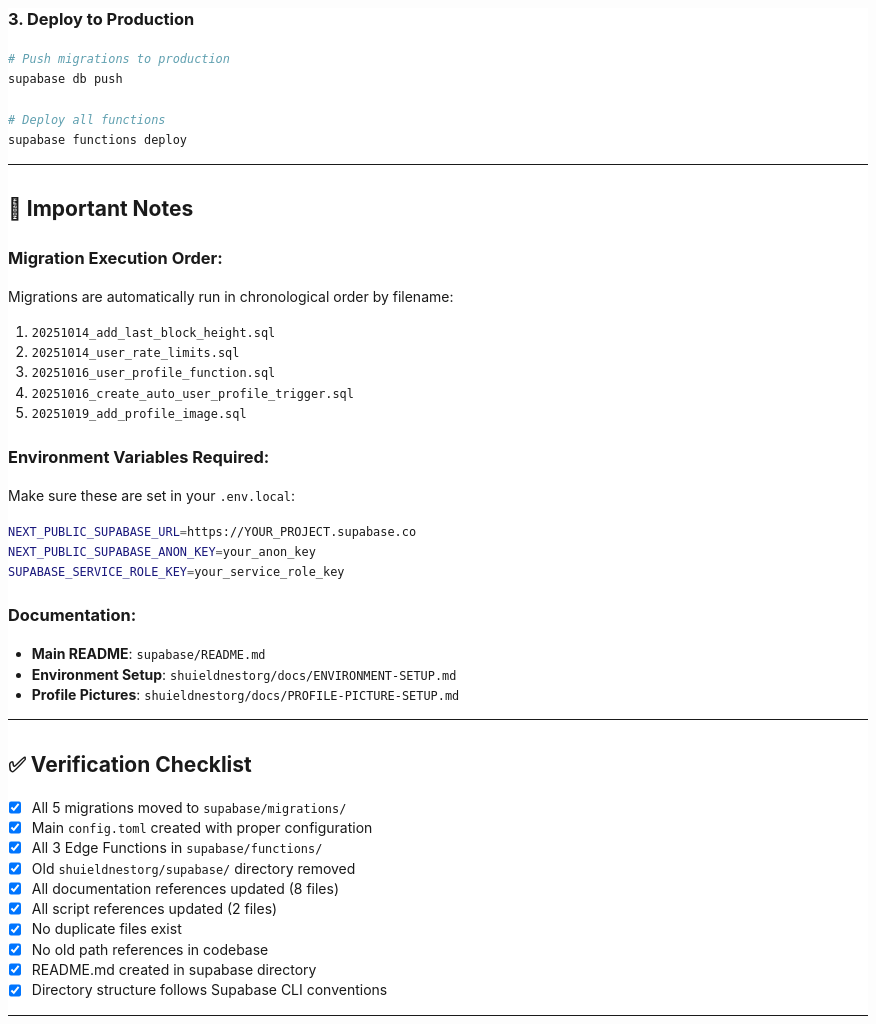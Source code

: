 ### 3. Deploy to Production

```bash
# Push migrations to production
supabase db push

# Deploy all functions
supabase functions deploy
```

---

## 📝 Important Notes

### Migration Execution Order:
Migrations are automatically run in chronological order by filename:
1. `20251014_add_last_block_height.sql`
2. `20251014_user_rate_limits.sql`
3. `20251016_user_profile_function.sql`
4. `20251016_create_auto_user_profile_trigger.sql`
5. `20251019_add_profile_image.sql`

### Environment Variables Required:
Make sure these are set in your `.env.local`:
```bash
NEXT_PUBLIC_SUPABASE_URL=https://YOUR_PROJECT.supabase.co
NEXT_PUBLIC_SUPABASE_ANON_KEY=your_anon_key
SUPABASE_SERVICE_ROLE_KEY=your_service_role_key
```

### Documentation:
- **Main README**: `supabase/README.md`
- **Environment Setup**: `shuieldnestorg/docs/ENVIRONMENT-SETUP.md`
- **Profile Pictures**: `shuieldnestorg/docs/PROFILE-PICTURE-SETUP.md`

---

## ✅ Verification Checklist

- [x] All 5 migrations moved to `supabase/migrations/`
- [x] Main `config.toml` created with proper configuration
- [x] All 3 Edge Functions in `supabase/functions/`
- [x] Old `shuieldnestorg/supabase/` directory removed
- [x] All documentation references updated (8 files)
- [x] All script references updated (2 files)
- [x] No duplicate files exist
- [x] No old path references in codebase
- [x] README.md created in supabase directory
- [x] Directory structure follows Supabase CLI conventions

---
